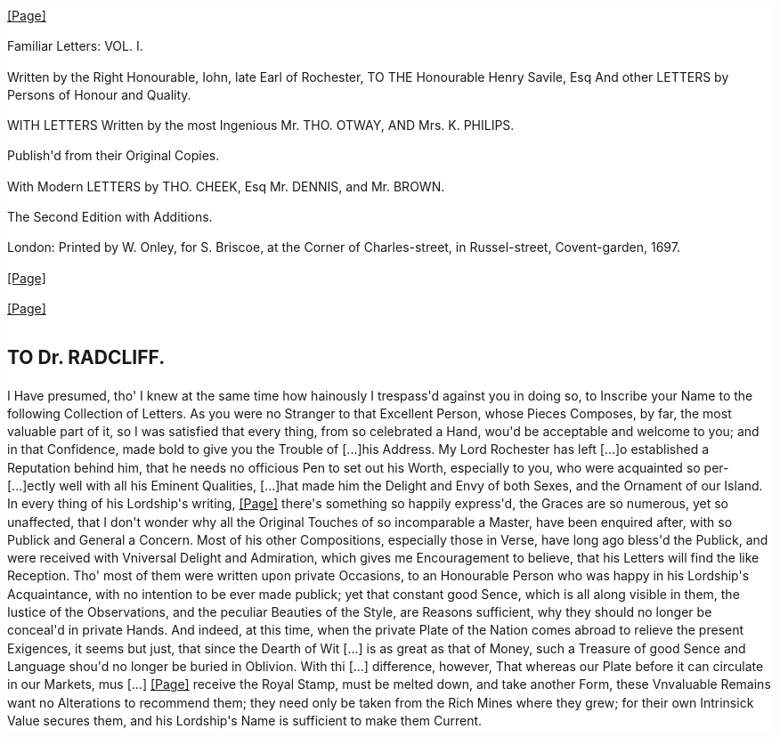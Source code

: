 [[Page]](http://eebo.chadwyck.com/downloadtiff?vid=37805&page=1)

Familiar Letters: VOL. I.

Written by the Right Honourable, Iohn, late Earl of Rochester, TO THE
Honourable Henry Savile, Esq And other LETTERS by Persons of Honour and
Quality.

WITH LETTERS Written by the most Ingenious Mr. THO. OTWAY, AND Mrs. K.
PHILIPS.

Publish'd from their Original Copies.

With Modern LETTERS by THO. CHEEK, Esq Mr. DENNIS, and Mr. BROWN.

The Second Edition with Additions.

London: Printed by W. Onley, for S. Briscoe, at the Corner of Charles-street,
in Russel-street, Covent-garden, 1697.

[[Page]](http://eebo.chadwyck.com/downloadtiff?vid=37805&page=2)

[[Page]](http://eebo.chadwyck.com/downloadtiff?vid=37805&page=2)

## TO Dr. RADCLIFF.

I Have presumed, tho' I knew at the same time how hainously I trespass'd
against you in doing so, to Inscribe your Name to the following Colle­ction of
Letters. As you were no Stranger to that Excellent Person, whose Pieces
Composes, by far, the most valuable part of it, so I was satisfied that every
thing, from so celebrated a Hand, wou'd be acceptable and welcome to you; and
in that Confi­dence, made bold to give you the Trouble of  [...]his Address.
My Lord Rochester has left  [...]o established a Reputation behind him, that
he needs no officious Pen to set out his Worth, especially to you, who were
acquainted so per­  [...]ectly well with all his Eminent Qualities,  [...]hat
made him the Delight and Envy of both Sexes, and the Ornament of our Island.
In every thing of his Lordship's writing,
[[Page]](http://eebo.chadwyck.com/downloadtiff?vid=37805&page=3) there's
something so happily express'd, the Graces are so numerous, yet so unaffected,
that I don't wonder why all the Original Touches of so incomparable a Master,
have been enquired after, with so Publick and General a Concern. Most of his
other Com­positions, especially those in Verse, have long ago bless'd the
Publick, and were received with Vniversal Delight and Admiration, which gives
me Encouragement to believe, that his Letters will find the like Reception.
Tho' most of them were written upon pri­vate Occasions, to an Honourable
Person who was happy in his Lordship's Acquain­tance, with no intention to be
ever made publick; yet that constant good Sence, which is all along visible in
them, the Iustice of the Observations, and the peculiar Beauties of the Style,
are Reasons sufficient, why they should no longer be conceal'd in private
Hands. And indeed, at this time, when the private Plate of the Nation comes
a­broad to relieve the present Exigences, it seems but just, that since the
Dearth of Wit [...] is as great as that of Money, such a Trea­sure of good
Sence and Language shou'd no longer be buried in Oblivion. With thi [...]
difference, however, That whereas our Plate before it can circulate in our
Markets, mus [...]
[[Page]](http://eebo.chadwyck.com/downloadtiff?vid=37805&page=3) receive the
Royal Stamp, must be melted down, and take another Form, these Vnva­luable
Remains want no Alterations to re­commend them; they need only be taken from
the Rich Mines where they grew; for their own Intrinsick Value secures them,
and his Lordship's Name is sufficient to make them Current.
